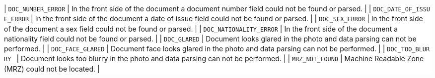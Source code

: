 | `DOC_NUMBER_ERROR`                     | In the front side of the document a document number field could not be found or parsed.                                                                                                                                                                                                                                                                                                                                                                                                                                                                                                                                                                                                                |
| `DOC_DATE_OF_ISSUE_ERROR`              | In the front side of the document a date of issue field could not be found or parsed.                                                                                                                                                                                                                                                                                                                                                                                                                                                                                                                                                                                                                  |
| `DOC_SEX_ERROR`                        | In the front side of the document a sex field could not be found or parsed.                                                                                                                                                                                                                                                                                                                                                                                                                                                                                                                                                                                                                            |
| `DOC_NATIONALITY_ERROR`                | In the front side of the document a nationality field could not be found or parsed.                                                                                                                                                                                                                                                                                                                                                                                                                                                                                                                                                                                                                    |
| `DOC_GLARED`                           | Document looks glared in the photo and data parsing can not be performed.                                                                                                                                                                                                                                                                                                                                                                                                                                                                                                                                                                                                                              |
| `DOC_FACE_GLARED`                      | Document face looks glared in the photo and data parsing can not be performed.                                                                                                                                                                                                                                                                                                                                                                                                                                                                                                                                                                                                                         |
| `DOC_TOO_BLURRY `                      | Document looks too blurry in the photo and data parsing can not be performed.                                                                                                                                                                                                                                                                                                                                                                                                                                                                                                                                                                                                                          |
| `MRZ_NOT_FOUND`                        | Machine Readable Zone (MRZ) could not be located.                                                                                                                                                                                                                                                                                                                                                                                                                                                                                                                                                                                                                                                      |
